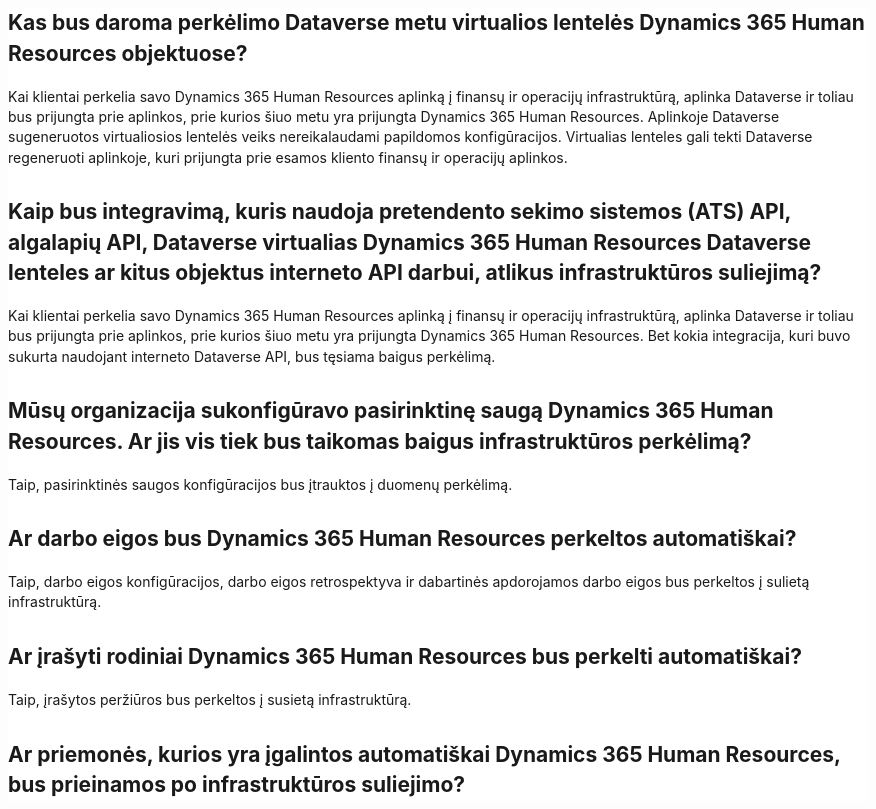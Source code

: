## <a name="what-will-happen-to-dataverse-virtual-table-entities-for-dynamics-365-human-resources-during-the-migration"></a>Kas bus daroma perkėlimo Dataverse metu virtualios lentelės Dynamics 365 Human Resources objektuose?

Kai klientai perkelia savo Dynamics 365 Human Resources aplinką į finansų ir operacijų infrastruktūrą, aplinka Dataverse ir toliau bus prijungta prie aplinkos, prie kurios šiuo metu yra prijungta Dynamics 365 Human Resources. Aplinkoje Dataverse sugeneruotos virtualiosios lentelės veiks nereikalaudami papildomos konfigūracijos. Virtualias lenteles gali tekti Dataverse regeneruoti aplinkoje, kuri prijungta prie esamos kliento finansų ir operacijų aplinkos.

## <a name="how-will-an-integration-that-uses-the-applicant-tracking-system-ats-api-payroll-api-dataverse-virtual-tables-for-dynamics-365-human-resources-or-other-entities-in-the-dataverse-web-api-work-after-the-infrastructure-merge-is-completed"></a>Kaip bus integravimą, kuris naudoja pretendento sekimo sistemos (ATS) API, algalapių API, Dataverse virtualias Dynamics 365 Human Resources Dataverse lenteles ar kitus objektus interneto API darbui, atlikus infrastruktūros suliejimą?

Kai klientai perkelia savo Dynamics 365 Human Resources aplinką į finansų ir operacijų infrastruktūrą, aplinka Dataverse ir toliau bus prijungta prie aplinkos, prie kurios šiuo metu yra prijungta Dynamics 365 Human Resources. Bet kokia integracija, kuri buvo sukurta naudojant interneto Dataverse API, bus tęsiama baigus perkėlimą.

## <a name="our-organization-has-configured-custom-security-in-dynamics-365-human-resources-will-it-still-be-applied-after-the-infrastructure-migration-is-completed"></a>Mūsų organizacija sukonfigūravo pasirinktinę saugą Dynamics 365 Human Resources. Ar jis vis tiek bus taikomas baigus infrastruktūros perkėlimą?

Taip, pasirinktinės saugos konfigūracijos bus įtrauktos į duomenų perkėlimą.

## <a name="will-workflows-in-dynamics-365-human-resources-automatically-be-migrated"></a>Ar darbo eigos bus Dynamics 365 Human Resources perkeltos automatiškai?

Taip, darbo eigos konfigūracijos, darbo eigos retrospektyva ir dabartinės apdorojamos darbo eigos bus perkeltos į sulietą infrastruktūrą.

## <a name="will-saved-views-in-dynamics-365-human-resources-automatically-be-migrated"></a>Ar įrašyti rodiniai Dynamics 365 Human Resources bus perkelti automatiškai?

Taip, įrašytos peržiūros bus perkeltos į susietą infrastruktūrą.

## <a name="will-features-that-are-enabled-in-dynamics-365-human-resources-automatically-be-available-after-the-infrastructure-merge"></a>Ar priemonės, kurios yra įgalintos automatiškai Dynamics 365 Human Resources, bus prieinamos po infrastruktūros suliejimo?

